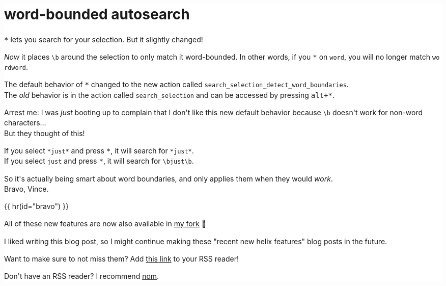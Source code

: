 # word-bounded autosearch

<kbd>*</kbd> lets you search for your selection. But it slightly changed!

*Now* it places `\b` around the selection to only match it word-bounded. In other words, if you <kbd>\*</kbd> on `word`, you will no longer match `wordword`.

The default behavior of <kbd>\*</kbd> changed to the new action called `search_selection_detect_word_boundaries`. \
The *old* behavior is in the action called `search_selection` and can be accessed by pressing <kbd>alt+*</kbd>.

Arrest me: I was *just* booting up to complain that I don't like this new default behavior because `\b` doesn't work for non-word characters... \
But they thought of this!

If you select `*just*` and press <kbd>\*</kbd>, it will search for `*just*`. \
If you select `just` and press <kbd>\*</kbd>, it will search for `\bjust\b`.

So it's actually being smart about word boundaries, and only applies them when they would *work*. \
Bravo, Vince.

{{ hr(id="bravo") }}

All of these new features are now also available in [my fork](https://github.com/Axlefublr/helix) 🥳

I liked writing this blog post, so I might continue making these "recent new helix features" blog posts in the future.

Want to make sure to not miss them? Add [this link](/rss.xml) to your RSS reader!

Don't have an RSS reader? I recommend [nom](https://github.com/guyfedwards/nom).

